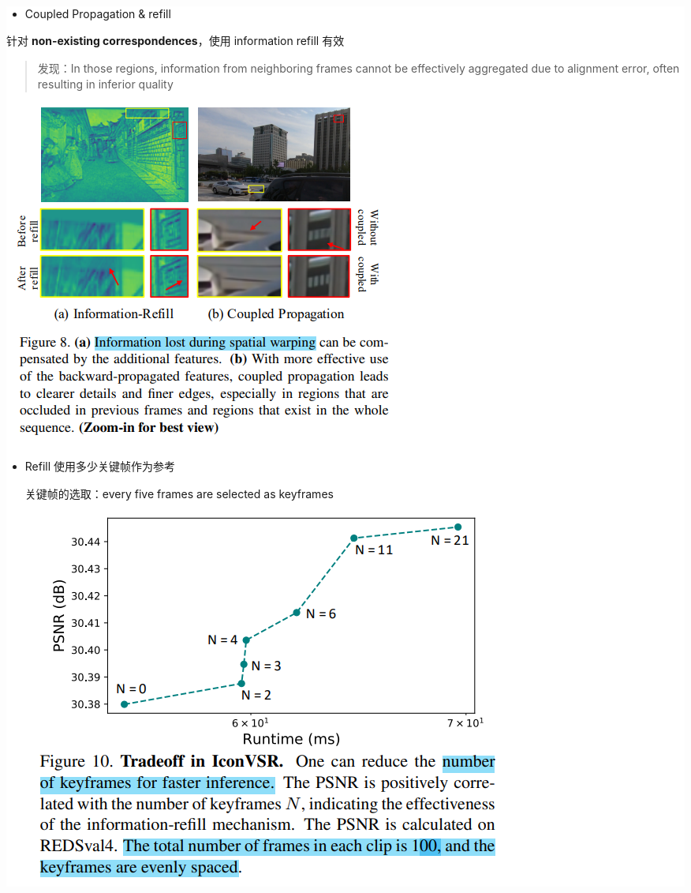 -  Coupled Propagation & refill

  针对 **non-existing correspondences**，使用 information refill 有效

  > 发现：In those regions, information from neighboring frames cannot be effectively aggregated due to alignment error, often resulting in inferior quality

  ![image-20231115015905261](docs/2020_12_CVPR_BasicVSR--The-Search-for-Essential-Components-in-Video-Super-Resolution-and-Beyond_Note/image-20231115015905261.png)

- Refill 使用多少关键帧作为参考

  关键帧的选取：every five frames are selected as keyframes
  
  ![image-20231115120353080](docs/2020_12_CVPR_BasicVSR--The-Search-for-Essential-Components-in-Video-Super-Resolution-and-Beyond_Note/image-20231115120353080.png)
  